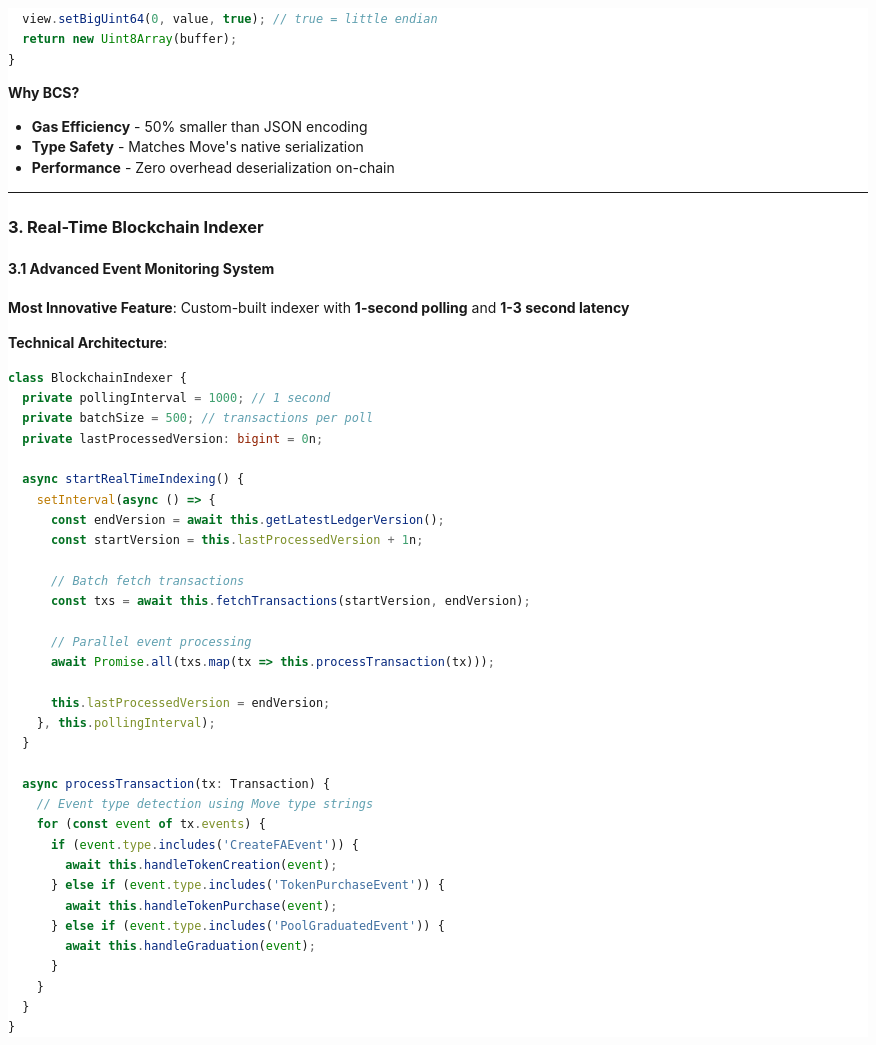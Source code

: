 ```typescript
  view.setBigUint64(0, value, true); // true = little endian
  return new Uint8Array(buffer);
}
```

**Why BCS?**
- **Gas Efficiency** - 50% smaller than JSON encoding
- **Type Safety** - Matches Move's native serialization
- **Performance** - Zero overhead deserialization on-chain

---

### 3. Real-Time Blockchain Indexer

#### 3.1 Advanced Event Monitoring System
**Most Innovative Feature**: Custom-built indexer with **1-second polling** and **1-3 second latency**

**Technical Architecture**:
```typescript
class BlockchainIndexer {
  private pollingInterval = 1000; // 1 second
  private batchSize = 500; // transactions per poll
  private lastProcessedVersion: bigint = 0n;
  
  async startRealTimeIndexing() {
    setInterval(async () => {
      const endVersion = await this.getLatestLedgerVersion();
      const startVersion = this.lastProcessedVersion + 1n;
      
      // Batch fetch transactions
      const txs = await this.fetchTransactions(startVersion, endVersion);
      
      // Parallel event processing
      await Promise.all(txs.map(tx => this.processTransaction(tx)));
      
      this.lastProcessedVersion = endVersion;
    }, this.pollingInterval);
  }
  
  async processTransaction(tx: Transaction) {
    // Event type detection using Move type strings
    for (const event of tx.events) {
      if (event.type.includes('CreateFAEvent')) {
        await this.handleTokenCreation(event);
      } else if (event.type.includes('TokenPurchaseEvent')) {
        await this.handleTokenPurchase(event);
      } else if (event.type.includes('PoolGraduatedEvent')) {
        await this.handleGraduation(event);
      }
    }
  }
}
```
